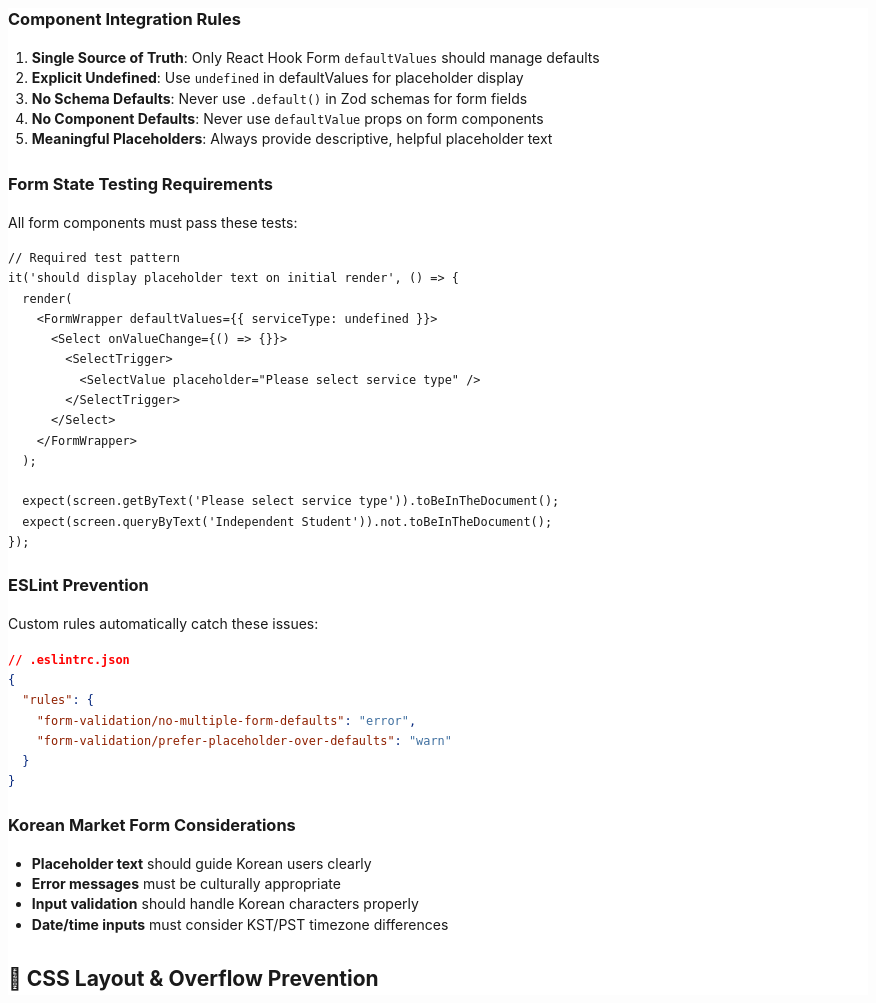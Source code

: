 ### Component Integration Rules

1. **Single Source of Truth**: Only React Hook Form `defaultValues` should manage defaults
2. **Explicit Undefined**: Use `undefined` in defaultValues for placeholder display
3. **No Schema Defaults**: Never use `.default()` in Zod schemas for form fields
4. **No Component Defaults**: Never use `defaultValue` props on form components
5. **Meaningful Placeholders**: Always provide descriptive, helpful placeholder text

### Form State Testing Requirements

All form components must pass these tests:

```tsx
// Required test pattern
it('should display placeholder text on initial render', () => {
  render(
    <FormWrapper defaultValues={{ serviceType: undefined }}>
      <Select onValueChange={() => {}}>
        <SelectTrigger>
          <SelectValue placeholder="Please select service type" />
        </SelectTrigger>
      </Select>
    </FormWrapper>
  );

  expect(screen.getByText('Please select service type')).toBeInTheDocument();
  expect(screen.queryByText('Independent Student')).not.toBeInTheDocument();
});
```

### ESLint Prevention

Custom rules automatically catch these issues:

```json
// .eslintrc.json
{
  "rules": {
    "form-validation/no-multiple-form-defaults": "error",
    "form-validation/prefer-placeholder-over-defaults": "warn"
  }
}
```

### Korean Market Form Considerations

- **Placeholder text** should guide Korean users clearly
- **Error messages** must be culturally appropriate
- **Input validation** should handle Korean characters properly
- **Date/time inputs** must consider KST/PST timezone differences

## 🎨 CSS Layout & Overflow Prevention
